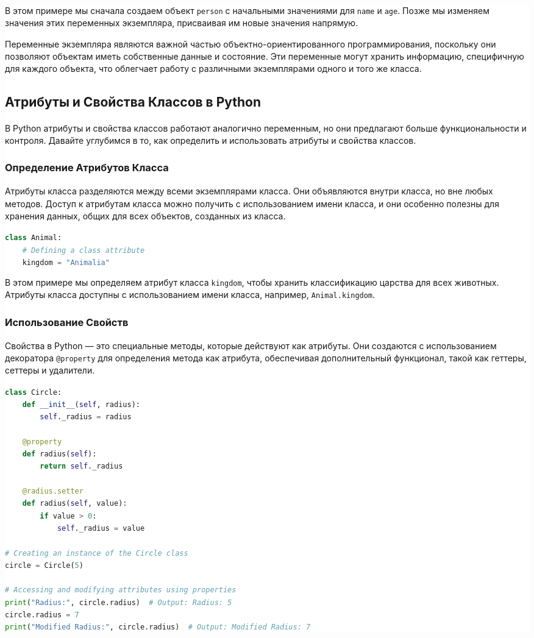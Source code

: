 В этом примере мы сначала создаем объект `person` с начальными значениями для `name` и `age`. Позже мы изменяем значения этих переменных экземпляра, присваивая им новые значения напрямую.

Переменные экземпляра являются важной частью объектно-ориентированного программирования, поскольку они позволяют объектам иметь собственные данные и состояние. Эти переменные могут хранить информацию, специфичную для каждого объекта, что облегчает работу с различными экземплярами одного и того же класса.

## Атрибуты и Свойства Классов в Python

В Python атрибуты и свойства классов работают аналогично переменным, но они предлагают больше функциональности и контроля. Давайте углубимся в то, как определить и использовать атрибуты и свойства классов.

### Определение Атрибутов Класса

Атрибуты класса разделяются между всеми экземплярами класса. Они объявляются внутри класса, но вне любых методов. Доступ к атрибутам класса можно получить с использованием имени класса, и они особенно полезны для хранения данных, общих для всех объектов, созданных из класса.

```python
class Animal:
    # Defining a class attribute
    kingdom = "Animalia"
```

В этом примере мы определяем атрибут класса `kingdom`, чтобы хранить классификацию царства для всех животных. Атрибуты класса доступны с использованием имени класса, например, `Animal.kingdom`.

### Использование Свойств

Свойства в Python — это специальные методы, которые действуют как атрибуты. Они создаются с использованием декоратора `@property` для определения метода как атрибута, обеспечивая дополнительный функционал, такой как геттеры, сеттеры и удалители.

```python
class Circle:
    def __init__(self, radius):
        self._radius = radius

    @property
    def radius(self):
        return self._radius

    @radius.setter
    def radius(self, value):
        if value > 0:
            self._radius = value

# Creating an instance of the Circle class
circle = Circle(5)

# Accessing and modifying attributes using properties
print("Radius:", circle.radius)  # Output: Radius: 5
circle.radius = 7
print("Modified Radius:", circle.radius)  # Output: Modified Radius: 7
```
